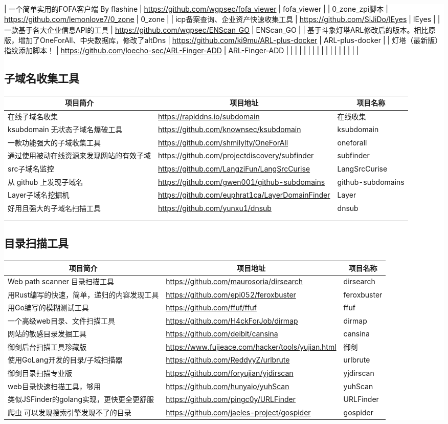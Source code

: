 | 一个简单实用的FOFA客户端 By flashine                         | https://github.com/wgpsec/fofa_viewer        | fofa_viewer     |
| 0_zone_zpi脚本                                               | https://github.com/lemonlove7/0_zone         | 0_zone          |
| icp备案查询、企业资产快速收集工具                            | https://github.com/SiJiDo/IEyes              | IEyes           |
| 一款基于各大企业信息API的工具                                | https://github.com/wgpsec/ENScan_GO          | ENScan_GO       |
| 基于斗象灯塔ARL修改后的版本。相比原版，增加了OneForAll、中央数据库，修改了altDns | https://github.com/ki9mu/ARL-plus-docker     | ARL-plus-docker |
| 灯塔（最新版）指纹添加脚本！                                 | https://github.com/loecho-sec/ARL-Finger-ADD | ARL-Finger-ADD  |
|                                                              |                                              |                 |
|                                                              |                                              |                 |
|                                                              |                                              |                 |
|                                                              |                                              |                 |

## 子域名收集工具

| 项目简介                                 | 项目地址                                        | 项目名称          |
| ---------------------------------------- | ----------------------------------------------- | ----------------- |
| 在线子域名收集                           | https://rapiddns.io/subdomain                   | 在线收集          |
| ksubdomain 无状态子域名爆破工具          | https://github.com/knownsec/ksubdomain          | ksubdomain        |
| 一款功能强大的子域收集工具               | https://github.com/shmilylty/OneForAll          | oneforall         |
| 通过使用被动在线资源来发现网站的有效子域 | https://github.com/projectdiscovery/subfinder   | subfinder         |
| src子域名监控                            | https://github.com/LangziFun/LangSrcCurise      | LangSrcCurise     |
| 从 github 上发现子域名                   | https://github.com/gwen001/github-subdomains    | github-subdomains |
| Layer子域名挖掘机                        | https://github.com/euphrat1ca/LayerDomainFinder | Layer             |
| 好用且强大的子域名扫描工具               | https://github.com/yunxu1/dnsub                 | dnsub             |
|                                          |                                                 |                   |
|                                          |                                                 |                   |

## 目录扫描工具

| 项目简介                                                     | 项目地址                                          | 项目名称    |
| ------------------------------------------------------------ | ------------------------------------------------- | ----------- |
| Web path scanner  目录扫描工具                               | https://github.com/maurosoria/dirsearch           | dirsearch   |
| 用Rust编写的快速，简单，递归的内容发现工具                   | https://github.com/epi052/feroxbuster             | feroxbuster |
| 用Go编写的模糊测试工具                                       | https://github.com/ffuf/ffuf                      | ffuf        |
| 一个高级web目录、文件扫描工具                                | https://github.com/H4ckForJob/dirmap              | dirmap      |
| 网站的敏感目录发掘工具                                       | https://github.com/deibit/cansina                 | cansina     |
| 御剑后台扫描工具珍藏版                                       | https://www.fujieace.com/hacker/tools/yujian.html | 御剑        |
| 使用GoLang开发的目录/子域扫描器                              | https://github.com/ReddyyZ/urlbrute               | urlbrute    |
| 御剑目录扫描专业版                                           | https://github.com/foryujian/yjdirscan            | yjdirscan   |
| web目录快速扫描工具，够用                                    | https://github.com/hunyaio/yuhScan                | yuhScan     |
| 类似JSFinder的golang实现，更快更全更舒服                     | https://github.com/pingc0y/URLFinder              | URLFinder   |
| 爬虫 可以发现搜索引擎发现不了的目录                          | https://github.com/jaeles-project/gospider        | gospider    |